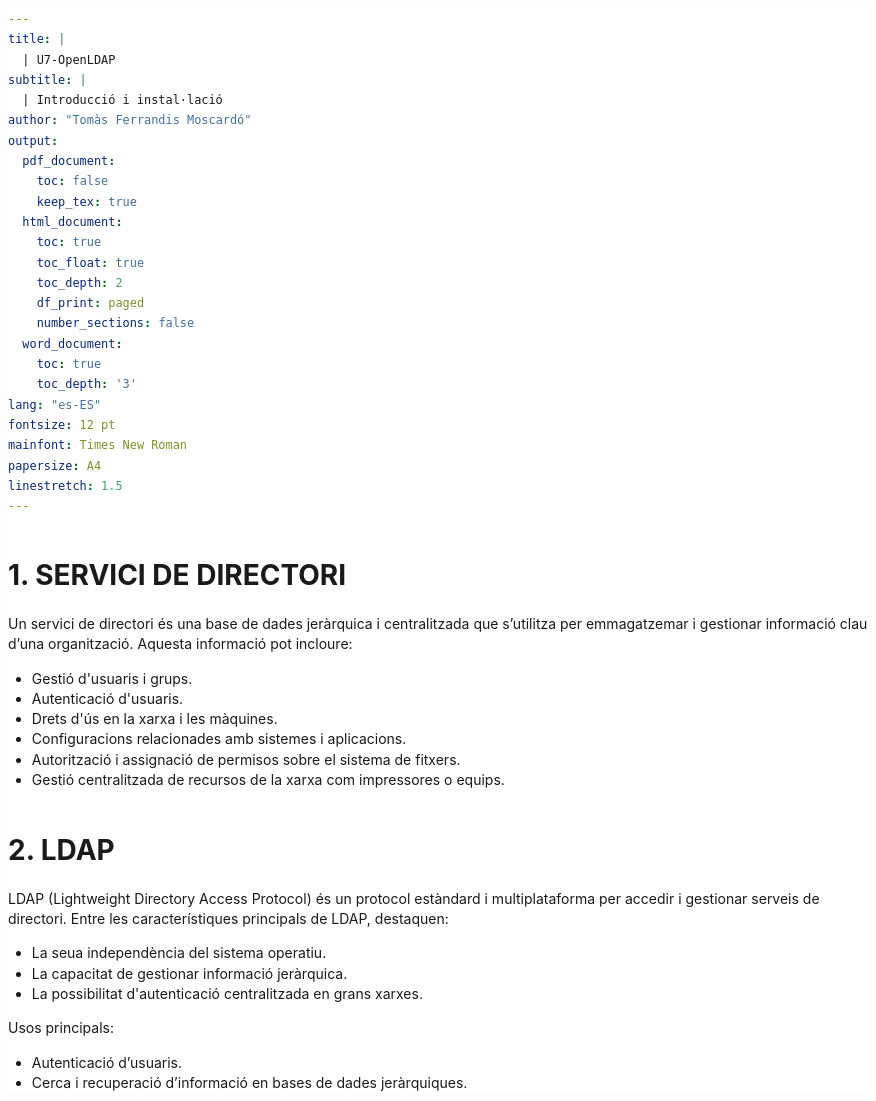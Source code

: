 ```yaml
---
title: |
  | U7-OpenLDAP 
subtitle: | 
  | Introducció i instal·lació
author: "Tomàs Ferrandis Moscardó"
output:
  pdf_document: 
    toc: false
    keep_tex: true
  html_document:
    toc: true
    toc_float: true
    toc_depth: 2
    df_print: paged
    number_sections: false
  word_document:
    toc: true
    toc_depth: '3'
lang: "es-ES"
fontsize: 12 pt
mainfont: Times New Roman
papersize: A4
linestretch: 1.5
---
```


# 1.  SERVICI DE DIRECTORI

Un servici de directori és una base de dades jeràrquica i centralitzada que s’utilitza per emmagatzemar i gestionar informació clau d’una organització. Aquesta informació pot incloure:

- Gestió d'usuaris i grups.
- Autenticació d'usuaris.
- Drets d'ús en la xarxa i les màquines.
- Configuracions relacionades amb sistemes i aplicacions.
- Autorització i assignació de permisos sobre el sistema de fitxers.
- Gestió centralitzada de recursos de la xarxa com impressores o equips.


# 2. LDAP

LDAP (Lightweight Directory Access Protocol) és un protocol estàndard i multiplataforma per accedir i gestionar serveis de directori. Entre les característiques principals de LDAP, destaquen:

- La seua independència del sistema operatiu.
- La capacitat de gestionar informació jeràrquica.
- La possibilitat d'autenticació centralitzada en grans xarxes.

Usos principals:
- Autenticació d’usuaris.
- Cerca i recuperació d’informació en bases de dades jeràrquiques.
